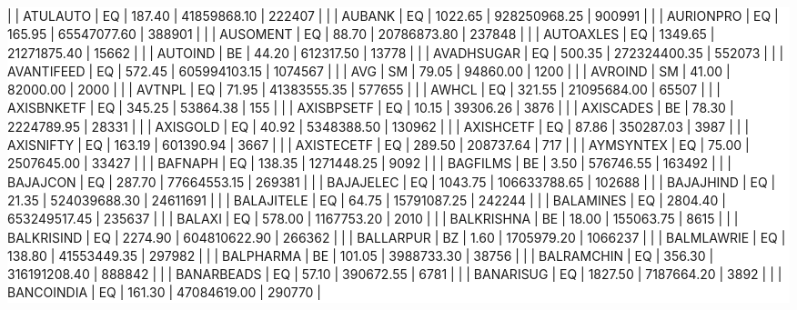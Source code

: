 |  | ATULAUTO | EQ | 187.40 | 41859868.10 | 222407 |
|  | AUBANK | EQ | 1022.65 | 928250968.25 | 900991 |
|  | AURIONPRO | EQ | 165.95 | 65547077.60 | 388901 |
|  | AUSOMENT | EQ | 88.70 | 20786873.80 | 237848 |
|  | AUTOAXLES | EQ | 1349.65 | 21271875.40 | 15662 |
|  | AUTOIND | BE | 44.20 | 612317.50 | 13778 |
|  | AVADHSUGAR | EQ | 500.35 | 272324400.35 | 552073 |
|  | AVANTIFEED | EQ | 572.45 | 605994103.15 | 1074567 |
|  | AVG | SM | 79.05 | 94860.00 | 1200 |
|  | AVROIND | SM | 41.00 | 82000.00 | 2000 |
|  | AVTNPL | EQ | 71.95 | 41383555.35 | 577655 |
|  | AWHCL | EQ | 321.55 | 21095684.00 | 65507 |
|  | AXISBNKETF | EQ | 345.25 | 53864.38 | 155 |
|  | AXISBPSETF | EQ | 10.15 | 39306.26 | 3876 |
|  | AXISCADES | BE | 78.30 | 2224789.95 | 28331 |
|  | AXISGOLD | EQ | 40.92 | 5348388.50 | 130962 |
|  | AXISHCETF | EQ | 87.86 | 350287.03 | 3987 |
|  | AXISNIFTY | EQ | 163.19 | 601390.94 | 3667 |
|  | AXISTECETF | EQ | 289.50 | 208737.64 | 717 |
|  | AYMSYNTEX | EQ | 75.00 | 2507645.00 | 33427 |
|  | BAFNAPH | EQ | 138.35 | 1271448.25 | 9092 |
|  | BAGFILMS | BE | 3.50 | 576746.55 | 163492 |
|  | BAJAJCON | EQ | 287.70 | 77664553.15 | 269381 |
|  | BAJAJELEC | EQ | 1043.75 | 106633788.65 | 102688 |
|  | BAJAJHIND | EQ | 21.35 | 524039688.30 | 24611691 |
|  | BALAJITELE | EQ | 64.75 | 15791087.25 | 242244 |
|  | BALAMINES | EQ | 2804.40 | 653249517.45 | 235637 |
|  | BALAXI | EQ | 578.00 | 1167753.20 | 2010 |
|  | BALKRISHNA | BE | 18.00 | 155063.75 | 8615 |
|  | BALKRISIND | EQ | 2274.90 | 604810622.90 | 266362 |
|  | BALLARPUR | BZ | 1.60 | 1705979.20 | 1066237 |
|  | BALMLAWRIE | EQ | 138.80 | 41553449.35 | 297982 |
|  | BALPHARMA | BE | 101.05 | 3988733.30 | 38756 |
|  | BALRAMCHIN | EQ | 356.30 | 316191208.40 | 888842 |
|  | BANARBEADS | EQ | 57.10 | 390672.55 | 6781 |
|  | BANARISUG | EQ | 1827.50 | 7187664.20 | 3892 |
|  | BANCOINDIA | EQ | 161.30 | 47084619.00 | 290770 |